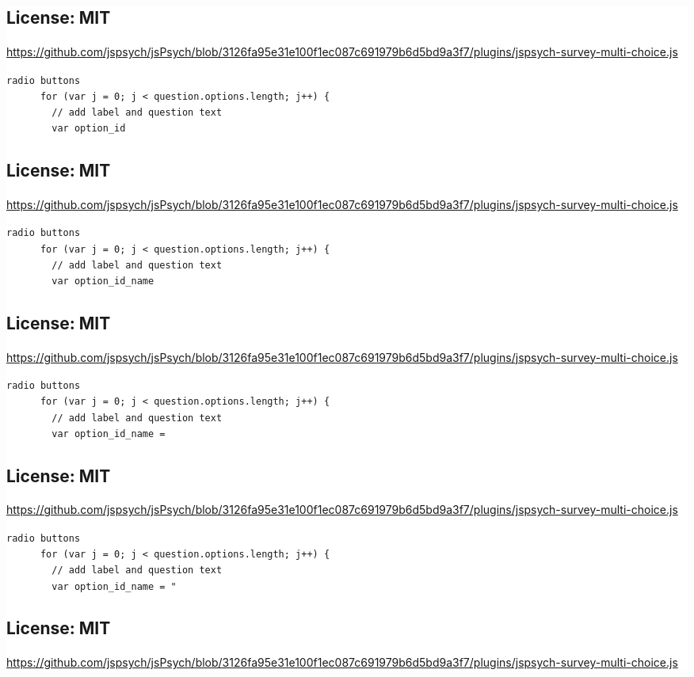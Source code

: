 
## License: MIT
https://github.com/jspsych/jsPsych/blob/3126fa95e31e100f1ec087c691979b6d5bd9a3f7/plugins/jspsych-survey-multi-choice.js

```
radio buttons
      for (var j = 0; j < question.options.length; j++) {
        // add label and question text
        var option_id
```


## License: MIT
https://github.com/jspsych/jsPsych/blob/3126fa95e31e100f1ec087c691979b6d5bd9a3f7/plugins/jspsych-survey-multi-choice.js

```
radio buttons
      for (var j = 0; j < question.options.length; j++) {
        // add label and question text
        var option_id_name
```


## License: MIT
https://github.com/jspsych/jsPsych/blob/3126fa95e31e100f1ec087c691979b6d5bd9a3f7/plugins/jspsych-survey-multi-choice.js

```
radio buttons
      for (var j = 0; j < question.options.length; j++) {
        // add label and question text
        var option_id_name =
```


## License: MIT
https://github.com/jspsych/jsPsych/blob/3126fa95e31e100f1ec087c691979b6d5bd9a3f7/plugins/jspsych-survey-multi-choice.js

```
radio buttons
      for (var j = 0; j < question.options.length; j++) {
        // add label and question text
        var option_id_name = "
```


## License: MIT
https://github.com/jspsych/jsPsych/blob/3126fa95e31e100f1ec087c691979b6d5bd9a3f7/plugins/jspsych-survey-multi-choice.js
